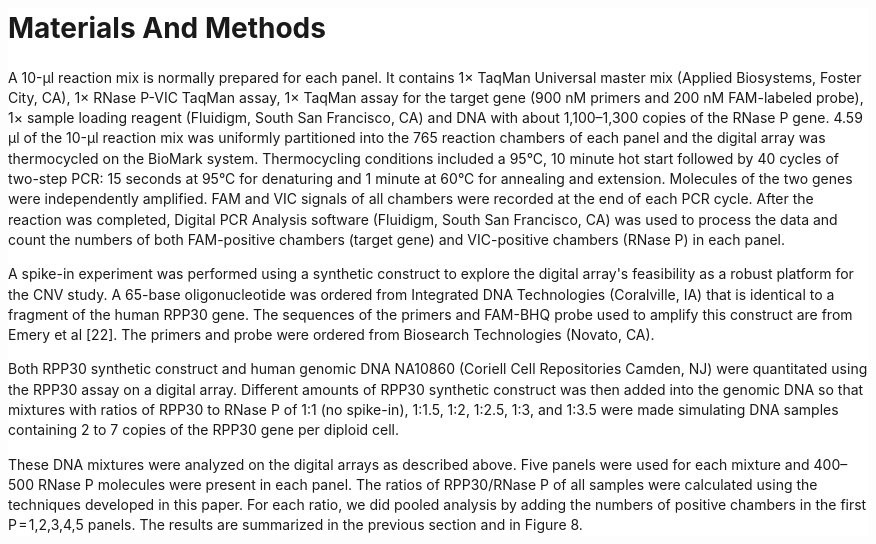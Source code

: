 # Materials And Methods

A 10-µl reaction mix is normally prepared for each panel. It contains 1× TaqMan Universal master mix (Applied Biosystems, Foster City, CA), 1× RNase P-VIC TaqMan assay, 1× TaqMan assay for the target gene (900 nM primers and 200 nM FAM-labeled probe), 1× sample loading reagent (Fluidigm, South San Francisco, CA) and DNA with about 1,100–1,300 copies of the RNase P gene. 4.59 µl of the 10-µl reaction mix was uniformly partitioned into the 765 reaction chambers of each panel and the digital array was thermocycled on the BioMark system. Thermocycling conditions included a 95°C, 10 minute hot start followed by 40 cycles of two-step PCR: 15 seconds at 95°C for denaturing and 1 minute at 60°C for annealing and extension. Molecules of the two genes were independently amplified. FAM and VIC signals of all chambers were recorded at the end of each PCR cycle. After the reaction was completed, Digital PCR Analysis software (Fluidigm, South San Francisco, CA) was used to process the data and count the numbers of both FAM-positive chambers (target gene) and VIC-positive chambers (RNase P) in each panel.

A spike-in experiment was performed using a synthetic construct to explore the digital array's feasibility as a robust platform for the CNV study. A 65-base oligonucleotide was ordered from Integrated DNA Technologies (Coralville, IA) that is identical to a fragment of the human RPP30 gene. The sequences of the primers and FAM-BHQ probe used to amplify this construct are from Emery et al [22]. The primers and probe were ordered from Biosearch Technologies (Novato, CA).

Both RPP30 synthetic construct and human genomic DNA NA10860 (Coriell Cell Repositories Camden, NJ) were quantitated using the RPP30 assay on a digital array. Different amounts of RPP30 synthetic construct was then added into the genomic DNA so that mixtures with ratios of RPP30 to RNase P of 1∶1 (no spike-in), 1∶1.5, 1∶2, 1∶2.5, 1∶3, and 1∶3.5 were made simulating DNA samples containing 2 to 7 copies of the RPP30 gene per diploid cell.

These DNA mixtures were analyzed on the digital arrays as described above. Five panels were used for each mixture and 400–500 RNase P molecules were present in each panel. The ratios of RPP30/RNase P of all samples were calculated using the techniques developed in this paper. For each ratio, we did pooled analysis by adding the numbers of positive chambers in the first P = 1,2,3,4,5 panels. The results are summarized in the previous section and in Figure 8.

